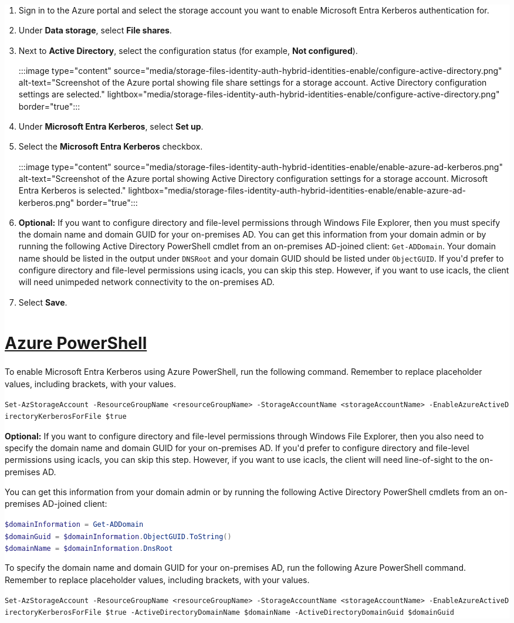 1. Sign in to the Azure portal and select the storage account you want to enable Microsoft Entra Kerberos authentication for.
1. Under **Data storage**, select **File shares**.
1. Next to **Active Directory**, select the configuration status (for example, **Not configured**).
 
   :::image type="content" source="media/storage-files-identity-auth-hybrid-identities-enable/configure-active-directory.png" alt-text="Screenshot of the Azure portal showing file share settings for a storage account. Active Directory configuration settings are selected." lightbox="media/storage-files-identity-auth-hybrid-identities-enable/configure-active-directory.png" border="true":::

1. Under **Microsoft Entra Kerberos**, select **Set up**.
1. Select the **Microsoft Entra Kerberos** checkbox.

   :::image type="content" source="media/storage-files-identity-auth-hybrid-identities-enable/enable-azure-ad-kerberos.png" alt-text="Screenshot of the Azure portal showing Active Directory configuration settings for a storage account. Microsoft Entra Kerberos is selected." lightbox="media/storage-files-identity-auth-hybrid-identities-enable/enable-azure-ad-kerberos.png" border="true":::

1. **Optional:** If you want to configure directory and file-level permissions through Windows File Explorer, then you must specify the domain name and domain GUID for your on-premises AD. You can get this information from your domain admin or by running the following Active Directory PowerShell cmdlet from an on-premises AD-joined client: `Get-ADDomain`. Your domain name should be listed in the output under `DNSRoot` and your domain GUID should be listed under `ObjectGUID`. If you'd prefer to configure directory and file-level permissions using icacls, you can skip this step. However, if you want to use icacls, the client will need unimpeded network connectivity to the on-premises AD.

1. Select **Save**.

# [Azure PowerShell](#tab/azure-powershell)

To enable Microsoft Entra Kerberos using Azure PowerShell, run the following command. Remember to replace placeholder values, including brackets, with your values.

```azurepowershell
Set-AzStorageAccount -ResourceGroupName <resourceGroupName> -StorageAccountName <storageAccountName> -EnableAzureActiveDirectoryKerberosForFile $true
```

**Optional:** If you want to configure directory and file-level permissions through Windows File Explorer, then you also need to specify the domain name and domain GUID for your on-premises AD. If you'd prefer to configure directory and file-level permissions using icacls, you can skip this step. However, if you want to use icacls, the client will need line-of-sight to the on-premises AD.

You can get this information from your domain admin or by running the following Active Directory PowerShell cmdlets from an on-premises AD-joined client:

```PowerShell
$domainInformation = Get-ADDomain
$domainGuid = $domainInformation.ObjectGUID.ToString()
$domainName = $domainInformation.DnsRoot
```

To specify the domain name and domain GUID for your on-premises AD, run the following Azure PowerShell command. Remember to replace placeholder values, including brackets, with your values.

```azurepowershell
Set-AzStorageAccount -ResourceGroupName <resourceGroupName> -StorageAccountName <storageAccountName> -EnableAzureActiveDirectoryKerberosForFile $true -ActiveDirectoryDomainName $domainName -ActiveDirectoryDomainGuid $domainGuid
```

